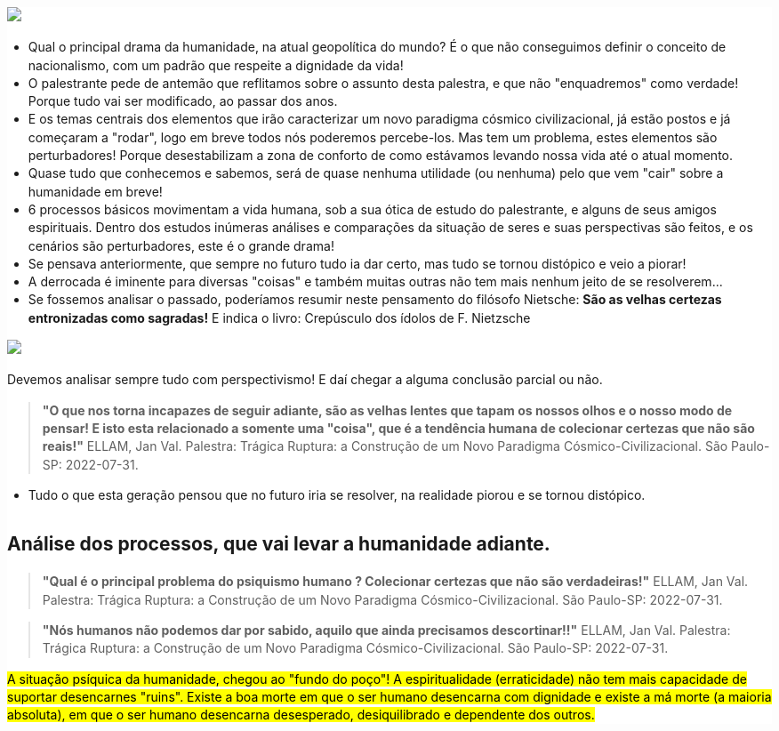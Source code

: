 ![](2022-07-31-ficha-2.jpg)

- Qual o principal drama da humanidade, na atual geopolítica do mundo? É o que não conseguimos definir o conceito de nacionalismo, com um padrão que respeite a dignidade da vida!
- O palestrante pede de antemão que reflitamos sobre o assunto desta palestra, e que não "enquadremos" como verdade! Porque tudo vai ser modificado, ao passar dos anos.
- E os temas centrais dos elementos que irão caracterizar um novo paradigma cósmico civilizacional, já estão postos e já começaram a "rodar", logo em breve todos nós poderemos percebe-los. Mas tem um problema, estes elementos são perturbadores! Porque desestabilizam a zona de conforto de como estávamos levando nossa vida até o atual momento.
- Quase tudo que conhecemos e sabemos, será de quase nenhuma utilidade (ou nenhuma) pelo que vem "cair" sobre a humanidade em breve!
- 6 processos básicos movimentam a vida humana, sob a sua ótica de estudo do palestrante, e alguns de seus amigos espirituais. Dentro dos estudos inúmeras análises e comparações da situação de seres e suas perspectivas são feitos, e os cenários são perturbadores, este é o grande drama! 
- Se pensava anteriormente, que sempre no futuro tudo ia dar certo, mas tudo se tornou distópico e veio a piorar!
- A derrocada é iminente para diversas "coisas" e também muitas outras não tem mais nenhum jeito de se resolverem...
- Se fossemos analisar o passado, poderíamos resumir neste pensamento do filósofo Nietsche: **São as velhas certezas entronizadas como sagradas!** E indica o livro: Crepúsculo dos ídolos de F. Nietzsche

![](2022-07-31-ficha-3.jpg)

Devemos analisar sempre tudo com perspectivismo! E daí chegar a alguma conclusão parcial ou não.

>**"O que nos torna incapazes de seguir adiante, são as velhas lentes que tapam os nossos olhos e o nosso modo de pensar! E isto esta relacionado a somente uma "coisa", que é a tendência humana de colecionar certezas que não são reais!"** 
> ELLAM, Jan Val. Palestra: Trágica Ruptura: a Construção de um Novo Paradigma Cósmico-Civilizacional. São Paulo-SP: 2022-07-31.

- Tudo o que esta geração pensou que no futuro iria se resolver, na realidade piorou e se tornou distópico.

## Análise dos processos, que vai levar a humanidade adiante.

>**"**Qual é o principal problema do psiquismo humano ? Colecionar certezas que não são verdadeiras**!"** 
> ELLAM, Jan Val. Palestra: Trágica Ruptura: a Construção de um Novo Paradigma Cósmico-Civilizacional. São Paulo-SP: 2022-07-31.

>**"**Nós humanos não podemos dar por sabido, aquilo que ainda precisamos descortinar!**!"** 
> ELLAM, Jan Val. Palestra: Trágica Ruptura: a Construção de um Novo Paradigma Cósmico-Civilizacional. São Paulo-SP: 2022-07-31.

<mark>A situação psíquica da humanidade, chegou ao "fundo do poço"! A espiritualidade (erraticidade) não tem mais capacidade de suportar desencarnes "ruins". Existe a boa morte em que o ser humano desencarna com dignidade e existe a má morte (a maioria absoluta), em que o ser humano desencarna desesperado, desiquilibrado e dependente dos outros.
